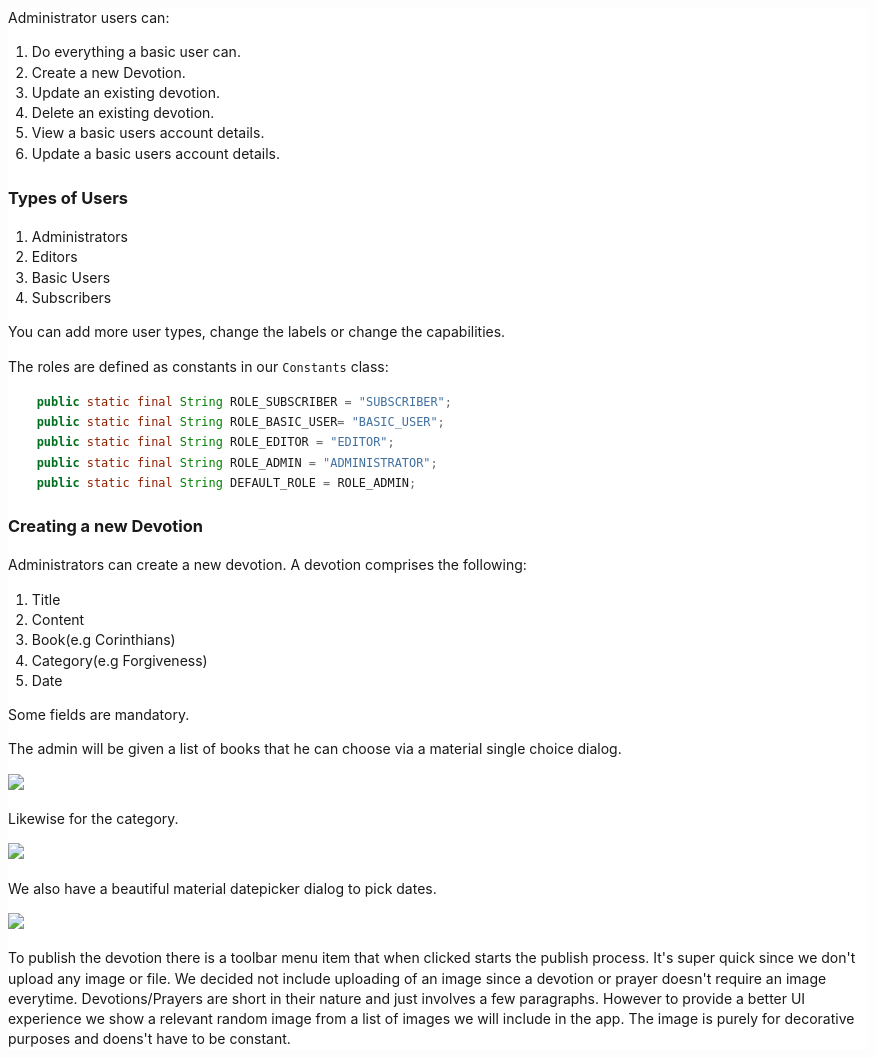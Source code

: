 Administrator users can:

1. Do everything a basic user can.
2. Create a new Devotion.
3. Update an existing devotion.
4. Delete an existing devotion.
5. View a basic users account details.
6. Update a basic users account details.

### Types of Users

1. Administrators
2. Editors
3. Basic Users
4. Subscribers

You can add more user types, change the labels or change the capabilities.

The roles are defined as constants in our `Constants` class:

```java
    public static final String ROLE_SUBSCRIBER = "SUBSCRIBER";
    public static final String ROLE_BASIC_USER= "BASIC_USER";
    public static final String ROLE_EDITOR = "EDITOR";
    public static final String ROLE_ADMIN = "ADMINISTRATOR";
    public static final String DEFAULT_ROLE = ROLE_ADMIN;
```

### Creating a new Devotion

Administrators can create a new devotion. A devotion comprises the following:

1. Title
2. Content
3. Book(e.g Corinthians)
4. Category(e.g Forgiveness)
5. Date

Some fields are mandatory.

The admin will be given a list of books that he can choose via a material single choice dialog.

![](https://camposha.info/wp-content/uploads/2020/02/book_picker.png)

Likewise for the category.

![](https://camposha.info/wp-content/uploads/2020/02/category_picker.png)

We also have a beautiful material datepicker dialog to pick dates.

![](https://camposha.info/wp-content/uploads/2020/02/date_picker.png)

To publish the devotion there is a toolbar menu item that when clicked starts the publish process. It's super quick since we don't upload any image or file. We decided not include uploading of an image since a devotion or prayer doesn't require an image everytime. Devotions/Prayers are short in their nature and just involves a few paragraphs. However to provide a better UI experience we show a relevant random image from a list of images we will include in the app. The image is purely for decorative purposes and doens't have to be constant.
